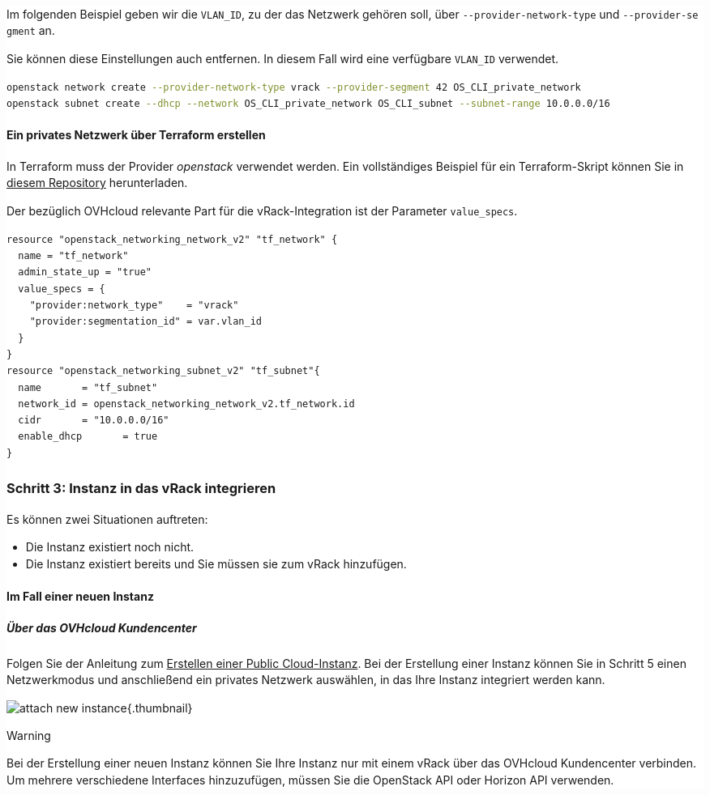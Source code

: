 Im folgenden Beispiel geben wir die `VLAN_ID`, zu der das Netzwerk gehören soll, über `--provider-network-type` und `--provider-segment` an.

Sie können diese Einstellungen auch entfernen. In diesem Fall wird eine verfügbare `VLAN_ID` verwendet.

```bash 
openstack network create --provider-network-type vrack --provider-segment 42 OS_CLI_private_network
openstack subnet create --dhcp --network OS_CLI_private_network OS_CLI_subnet --subnet-range 10.0.0.0/16
```

#### Ein privates Netzwerk über Terraform erstellen

In Terraform muss der Provider *openstack* verwendet werden. Ein vollständiges Beispiel für ein Terraform-Skript können Sie in [diesem Repository](https://github.com/yomovh/tf-at-ovhcloud/tree/main/private_network) herunterladen.

Der bezüglich OVHcloud relevante Part für die vRack-Integration ist der Parameter `value_specs`.

```hcl
resource "openstack_networking_network_v2" "tf_network" {
  name = "tf_network"
  admin_state_up = "true"
  value_specs = {
    "provider:network_type"    = "vrack"
    "provider:segmentation_id" = var.vlan_id
  }
}
resource "openstack_networking_subnet_v2" "tf_subnet"{
  name       = "tf_subnet"
  network_id = openstack_networking_network_v2.tf_network.id
  cidr       = "10.0.0.0/16"
  enable_dhcp       = true
}
```

### Schritt 3: Instanz in das vRack integrieren

Es können zwei Situationen auftreten:

- Die Instanz existiert noch nicht.
- Die Instanz existiert bereits und Sie müssen sie zum vRack hinzufügen.

#### Im Fall einer neuen Instanz

##### **Über das OVHcloud Kundencenter**

Folgen Sie der Anleitung zum [Erstellen einer Public Cloud-Instanz](public-cloud-first-steps#create-instance.). Bei der Erstellung einer Instanz können Sie in Schritt 5 einen Netzwerkmodus und anschließend ein privates Netzwerk auswählen, in das Ihre Instanz integriert werden kann.

![attach new instance](images_network-selection.png){.thumbnail}

> [!warning]
> Bei der Erstellung einer neuen Instanz können Sie Ihre Instanz nur mit einem vRack über das OVHcloud Kundencenter verbinden.
> Um mehrere verschiedene Interfaces hinzuzufügen, müssen Sie die OpenStack API oder Horizon API verwenden.
>
